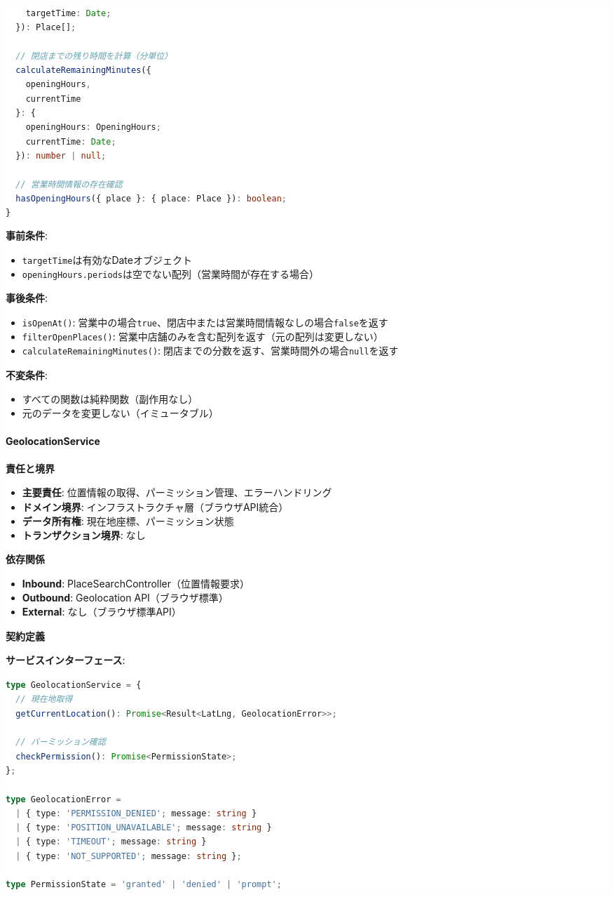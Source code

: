 ```typescript
    targetTime: Date;
  }): Place[];

  // 閉店までの残り時間を計算（分単位）
  calculateRemainingMinutes({
    openingHours,
    currentTime
  }: {
    openingHours: OpeningHours;
    currentTime: Date;
  }): number | null;

  // 営業時間情報の存在確認
  hasOpeningHours({ place }: { place: Place }): boolean;
}
```

**事前条件**:
- `targetTime`は有効なDateオブジェクト
- `openingHours.periods`は空でない配列（営業時間が存在する場合）

**事後条件**:
- `isOpenAt()`: 営業中の場合`true`、閉店中または営業時間情報なしの場合`false`を返す
- `filterOpenPlaces()`: 営業中店舗のみを含む配列を返す（元の配列は変更しない）
- `calculateRemainingMinutes()`: 閉店までの分数を返す、営業時間外の場合`null`を返す

**不変条件**:
- すべての関数は純粋関数（副作用なし）
- 元のデータを変更しない（イミュータブル）

#### GeolocationService

**責任と境界**
- **主要責任**: 位置情報の取得、パーミッション管理、エラーハンドリング
- **ドメイン境界**: インフラストラクチャ層（ブラウザAPI統合）
- **データ所有権**: 現在地座標、パーミッション状態
- **トランザクション境界**: なし

**依存関係**
- **Inbound**: PlaceSearchController（位置情報要求）
- **Outbound**: Geolocation API（ブラウザ標準）
- **External**: なし（ブラウザ標準API）

**契約定義**

**サービスインターフェース**:

```typescript
type GeolocationService = {
  // 現在地取得
  getCurrentLocation(): Promise<Result<LatLng, GeolocationError>>;

  // パーミッション確認
  checkPermission(): Promise<PermissionState>;
};

type GeolocationError =
  | { type: 'PERMISSION_DENIED'; message: string }
  | { type: 'POSITION_UNAVAILABLE'; message: string }
  | { type: 'TIMEOUT'; message: string }
  | { type: 'NOT_SUPPORTED'; message: string };

type PermissionState = 'granted' | 'denied' | 'prompt';
```
